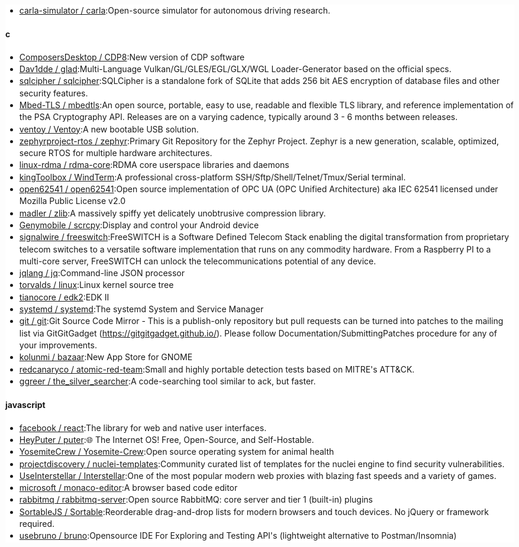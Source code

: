 * [carla-simulator / carla](https://github.com/carla-simulator/carla):Open-source simulator for autonomous driving research.

#### c
* [ComposersDesktop / CDP8](https://github.com/ComposersDesktop/CDP8):New version of CDP software
* [Dav1dde / glad](https://github.com/Dav1dde/glad):Multi-Language Vulkan/GL/GLES/EGL/GLX/WGL Loader-Generator based on the official specs.
* [sqlcipher / sqlcipher](https://github.com/sqlcipher/sqlcipher):SQLCipher is a standalone fork of SQLite that adds 256 bit AES encryption of database files and other security features.
* [Mbed-TLS / mbedtls](https://github.com/Mbed-TLS/mbedtls):An open source, portable, easy to use, readable and flexible TLS library, and reference implementation of the PSA Cryptography API. Releases are on a varying cadence, typically around 3 - 6 months between releases.
* [ventoy / Ventoy](https://github.com/ventoy/Ventoy):A new bootable USB solution.
* [zephyrproject-rtos / zephyr](https://github.com/zephyrproject-rtos/zephyr):Primary Git Repository for the Zephyr Project. Zephyr is a new generation, scalable, optimized, secure RTOS for multiple hardware architectures.
* [linux-rdma / rdma-core](https://github.com/linux-rdma/rdma-core):RDMA core userspace libraries and daemons
* [kingToolbox / WindTerm](https://github.com/kingToolbox/WindTerm):A professional cross-platform SSH/Sftp/Shell/Telnet/Tmux/Serial terminal.
* [open62541 / open62541](https://github.com/open62541/open62541):Open source implementation of OPC UA (OPC Unified Architecture) aka IEC 62541 licensed under Mozilla Public License v2.0
* [madler / zlib](https://github.com/madler/zlib):A massively spiffy yet delicately unobtrusive compression library.
* [Genymobile / scrcpy](https://github.com/Genymobile/scrcpy):Display and control your Android device
* [signalwire / freeswitch](https://github.com/signalwire/freeswitch):FreeSWITCH is a Software Defined Telecom Stack enabling the digital transformation from proprietary telecom switches to a versatile software implementation that runs on any commodity hardware. From a Raspberry PI to a multi-core server, FreeSWITCH can unlock the telecommunications potential of any device.
* [jqlang / jq](https://github.com/jqlang/jq):Command-line JSON processor
* [torvalds / linux](https://github.com/torvalds/linux):Linux kernel source tree
* [tianocore / edk2](https://github.com/tianocore/edk2):EDK II
* [systemd / systemd](https://github.com/systemd/systemd):The systemd System and Service Manager
* [git / git](https://github.com/git/git):Git Source Code Mirror - This is a publish-only repository but pull requests can be turned into patches to the mailing list via GitGitGadget (https://gitgitgadget.github.io/). Please follow Documentation/SubmittingPatches procedure for any of your improvements.
* [kolunmi / bazaar](https://github.com/kolunmi/bazaar):New App Store for GNOME
* [redcanaryco / atomic-red-team](https://github.com/redcanaryco/atomic-red-team):Small and highly portable detection tests based on MITRE's ATT&CK.
* [ggreer / the_silver_searcher](https://github.com/ggreer/the_silver_searcher):A code-searching tool similar to ack, but faster.

#### javascript
* [facebook / react](https://github.com/facebook/react):The library for web and native user interfaces.
* [HeyPuter / puter](https://github.com/HeyPuter/puter):🌐 The Internet OS! Free, Open-Source, and Self-Hostable.
* [YosemiteCrew / Yosemite-Crew](https://github.com/YosemiteCrew/Yosemite-Crew):Open source operating system for animal health
* [projectdiscovery / nuclei-templates](https://github.com/projectdiscovery/nuclei-templates):Community curated list of templates for the nuclei engine to find security vulnerabilities.
* [UseInterstellar / Interstellar](https://github.com/UseInterstellar/Interstellar):One of the most popular modern web proxies with blazing fast speeds and a variety of games.
* [microsoft / monaco-editor](https://github.com/microsoft/monaco-editor):A browser based code editor
* [rabbitmq / rabbitmq-server](https://github.com/rabbitmq/rabbitmq-server):Open source RabbitMQ: core server and tier 1 (built-in) plugins
* [SortableJS / Sortable](https://github.com/SortableJS/Sortable):Reorderable drag-and-drop lists for modern browsers and touch devices. No jQuery or framework required.
* [usebruno / bruno](https://github.com/usebruno/bruno):Opensource IDE For Exploring and Testing API's (lightweight alternative to Postman/Insomnia)